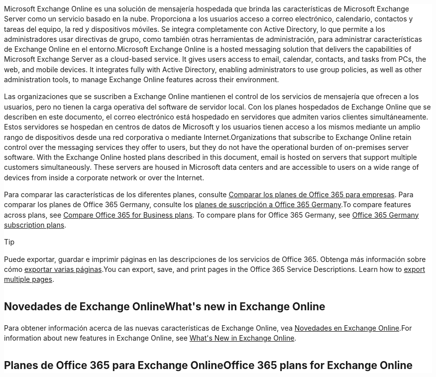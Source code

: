 <span data-ttu-id="11a8b-p104">Microsoft Exchange Online es una solución de mensajería hospedada que brinda las características de Microsoft Exchange Server como un servicio basado en la nube. Proporciona a los usuarios acceso a correo electrónico, calendario, contactos y tareas del equipo, la red y dispositivos móviles. Se integra completamente con Active Directory, lo que permite a los administradores usar directivas de grupo, como también otras herramientas de administración, para administrar características de Exchange Online en el entorno.</span><span class="sxs-lookup"><span data-stu-id="11a8b-p104">Microsoft Exchange Online is a hosted messaging solution that delivers the capabilities of Microsoft Exchange Server as a cloud-based service. It gives users access to email, calendar, contacts, and tasks from PCs, the web, and mobile devices. It integrates fully with Active Directory, enabling administrators to use group policies, as well as other administration tools, to manage Exchange Online features across their environment.</span></span>
  
<span data-ttu-id="11a8b-p105">Las organizaciones que se suscriben a Exchange Online mantienen el control de los servicios de mensajería que ofrecen a los usuarios, pero no tienen la carga operativa del software de servidor local. Con los planes hospedados de Exchange Online que se describen en este documento, el correo electrónico está hospedado en servidores que admiten varios clientes simultáneamente. Estos servidores se hospedan en centros de datos de Microsoft y los usuarios tienen acceso a los mismos mediante un amplio rango de dispositivos desde una red corporativa o mediante Internet.</span><span class="sxs-lookup"><span data-stu-id="11a8b-p105">Organizations that subscribe to Exchange Online retain control over the messaging services they offer to users, but they do not have the operational burden of on-premises server software. With the Exchange Online hosted plans described in this document, email is hosted on servers that support multiple customers simultaneously. These servers are housed in Microsoft data centers and are accessible to users on a wide range of devices from inside a corporate network or over the Internet.</span></span>
  
<span data-ttu-id="11a8b-p106">Para comparar las características de los diferentes planes, consulte [Comparar los planes de Office 365 para empresas](http://go.microsoft.com/fwlink/?LinkID=799177&amp;clcid=0x409). Para comparar los planes de Office 365 Germany, consulte los [planes de suscripción a Office 365 Germany](https://go.microsoft.com/fwlink/?linkid=839016).</span><span class="sxs-lookup"><span data-stu-id="11a8b-p106">To compare features across plans, see [Compare Office 365 for Business plans](http://go.microsoft.com/fwlink/?LinkID=799177&amp;clcid=0x409). To compare plans for Office 365 Germany, see [Office 365 Germany subscription plans](https://go.microsoft.com/fwlink/?linkid=839016).</span></span>
  
> [!TIP]
> <span data-ttu-id="11a8b-p107">Puede exportar, guardar e imprimir páginas en las descripciones de los servicios de Office 365. Obtenga más información sobre cómo [exportar varias páginas](https://go.microsoft.com/fwlink/?LinkId=403349).</span><span class="sxs-lookup"><span data-stu-id="11a8b-p107">You can export, save, and print pages in the Office 365 Service Descriptions. Learn how to [export multiple pages](https://go.microsoft.com/fwlink/?LinkId=403349).</span></span> 
  
## <a name="whats-new-in-exchange-online"></a><span data-ttu-id="11a8b-121">Novedades de Exchange Online</span><span class="sxs-lookup"><span data-stu-id="11a8b-121">What's new in Exchange Online</span></span>

<span data-ttu-id="11a8b-122">Para obtener información acerca de las nuevas características de Exchange Online, vea [Novedades en Exchange Online](https://go.microsoft.com/fwlink/p/?LinkID=271724).</span><span class="sxs-lookup"><span data-stu-id="11a8b-122">For information about new features in Exchange Online, see [What's New in Exchange Online](https://go.microsoft.com/fwlink/p/?LinkID=271724).</span></span>
  
## <a name="office-365-plans-for-exchange-online"></a><span data-ttu-id="11a8b-123">Planes de Office 365 para Exchange Online</span><span class="sxs-lookup"><span data-stu-id="11a8b-123">Office 365 plans for Exchange Online</span></span>
